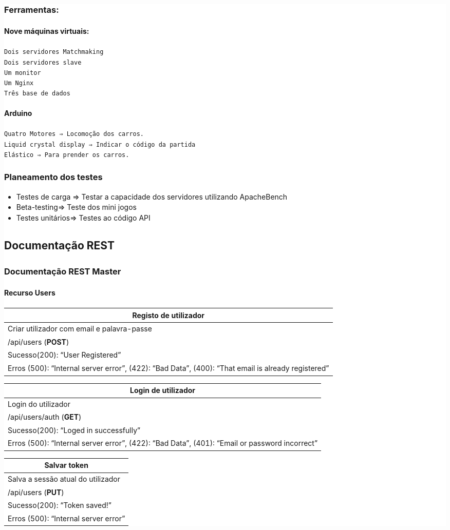 ### Ferramentas:
#### Nove máquinas virtuais:
    Dois servidores Matchmaking
    Dois servidores slave
    Um monitor
    Um Nginx
    Três base de dados

#### Arduino
    Quatro Motores ⇒ Locomoção dos carros.
    Liquid crystal display ⇒ Indicar o código da partida
    Elástico ⇒ Para prender os carros.

### Planeamento dos testes
* Testes de carga ⇒ Testar a capacidade dos servidores utilizando ApacheBench
* Beta-testing⇒ Teste dos mini jogos
* Testes unitários⇒ Testes ao código API

## Documentação REST
### Documentação REST Master

#### Recurso Users 
|Registo de utilizador|
|---|
|Criar utilizador com email e palavra-passe|
|/api/users (**POST**)|
|Sucesso(200): “User Registered”|
|Erros (500): “Internal server error”, (422): “Bad Data”, (400): “That email is already registered”|

|Login de utilizador|
|---|
|Login do utilizador|
|/api/users/auth (**GET**)|
|Sucesso(200): “Loged in successfully”|
|Erros (500): “Internal server error”, (422): “Bad Data”, (401): “Email or password incorrect”|

|Salvar token|
|---|
|Salva a sessão atual do utilizador|
|/api/users (**PUT**)|
|Sucesso(200): “Token saved!”|
|Erros (500): “Internal server error”|
